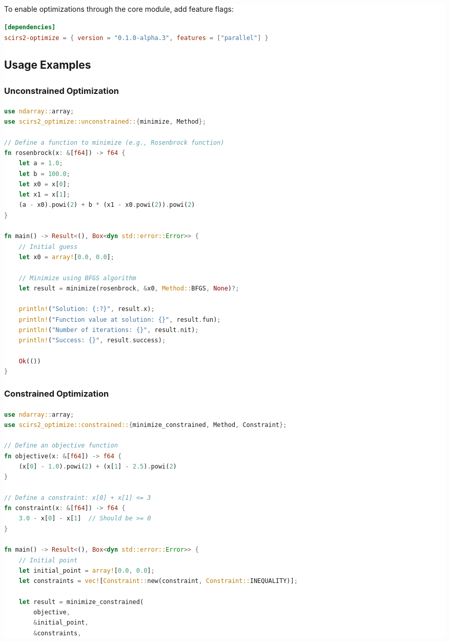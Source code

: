 To enable optimizations through the core module, add feature flags:

```toml
[dependencies]
scirs2-optimize = { version = "0.1.0-alpha.3", features = ["parallel"] }
```

## Usage Examples

### Unconstrained Optimization

```rust
use ndarray::array;
use scirs2_optimize::unconstrained::{minimize, Method};

// Define a function to minimize (e.g., Rosenbrock function)
fn rosenbrock(x: &[f64]) -> f64 {
    let a = 1.0;
    let b = 100.0;
    let x0 = x[0];
    let x1 = x[1];
    (a - x0).powi(2) + b * (x1 - x0.powi(2)).powi(2)
}

fn main() -> Result<(), Box<dyn std::error::Error>> {
    // Initial guess
    let x0 = array![0.0, 0.0];
    
    // Minimize using BFGS algorithm
    let result = minimize(rosenbrock, &x0, Method::BFGS, None)?;
    
    println!("Solution: {:?}", result.x);
    println!("Function value at solution: {}", result.fun);
    println!("Number of iterations: {}", result.nit);
    println!("Success: {}", result.success);
    
    Ok(())
}
```

### Constrained Optimization

```rust
use ndarray::array;
use scirs2_optimize::constrained::{minimize_constrained, Method, Constraint};

// Define an objective function
fn objective(x: &[f64]) -> f64 {
    (x[0] - 1.0).powi(2) + (x[1] - 2.5).powi(2)
}

// Define a constraint: x[0] + x[1] <= 3
fn constraint(x: &[f64]) -> f64 {
    3.0 - x[0] - x[1]  // Should be >= 0
}

fn main() -> Result<(), Box<dyn std::error::Error>> {
    // Initial point
    let initial_point = array![0.0, 0.0];
    let constraints = vec![Constraint::new(constraint, Constraint::INEQUALITY)];
    
    let result = minimize_constrained(
        objective, 
        &initial_point, 
        &constraints, 
```